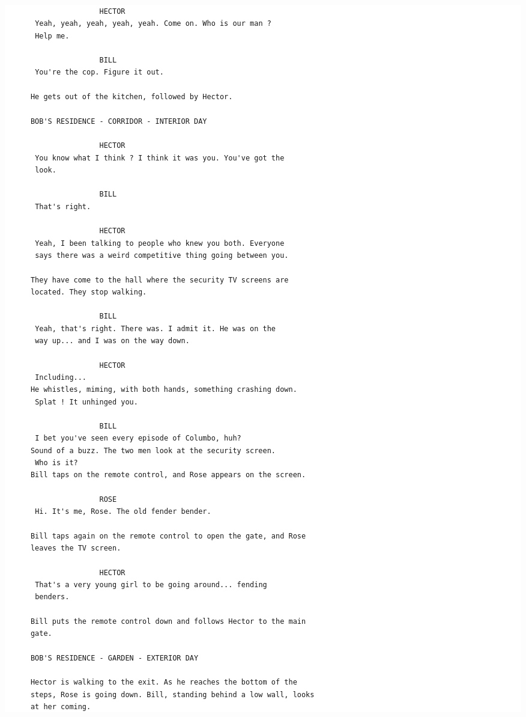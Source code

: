                           HECTOR
           Yeah, yeah, yeah, yeah, yeah. Come on. Who is our man ?
           Help me.
                         
                          BILL
           You're the cop. Figure it out.
                         
          He gets out of the kitchen, followed by Hector.
                         
          BOB'S RESIDENCE - CORRIDOR - INTERIOR DAY
                         
                          HECTOR
           You know what I think ? I think it was you. You've got the
           look.
                         
                          BILL
           That's right.
                         
                          HECTOR
           Yeah, I been talking to people who knew you both. Everyone
           says there was a weird competitive thing going between you.
                         
          They have come to the hall where the security TV screens are
          located. They stop walking.
                         
                          BILL
           Yeah, that's right. There was. I admit it. He was on the
           way up... and I was on the way down.
                         
                          HECTOR
           Including...
          He whistles, miming, with both hands, something crashing down.
           Splat ! It unhinged you.
                         
                          BILL
           I bet you've seen every episode of Columbo, huh?
          Sound of a buzz. The two men look at the security screen.
           Who is it?
          Bill taps on the remote control, and Rose appears on the screen.
                         
                          ROSE
           Hi. It's me, Rose. The old fender bender.
                         
          Bill taps again on the remote control to open the gate, and Rose
          leaves the TV screen.
                         
                          HECTOR
           That's a very young girl to be going around... fending
           benders.
                         
          Bill puts the remote control down and follows Hector to the main
          gate.
                         
          BOB'S RESIDENCE - GARDEN - EXTERIOR DAY
                         
          Hector is walking to the exit. As he reaches the bottom of the
          steps, Rose is going down. Bill, standing behind a low wall, looks
          at her coming.
                         